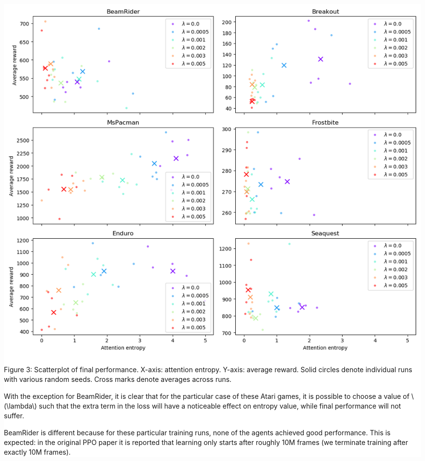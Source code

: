 <img src="images/scatterplots.png" alt="Figure 2: Scatterplot of final performance. X-axis: attention entropy. Y-axis: average reward." class="center"/>
<p class="caption">Figure 3: Scatterplot of final performance. X-axis: attention entropy. Y-axis: average reward. Solid circles denote individual runs with various random seeds. Cross marks denote averages across runs.</p>
</div>

With the exception for BeamRider, it is clear that for the particular case of
these Atari games, it is possible to choose a value of \\(\\lambda\\) such that
the extra term in the loss will have a noticeable effect on entropy value, while
final performance will not suffer.

BeamRider is different because for these particular training runs, none of the
agents achieved good performance. This is expected: in the original PPO paper it is reported that learning only starts after
roughly 10M frames (we terminate training after exactly 10M frames).
